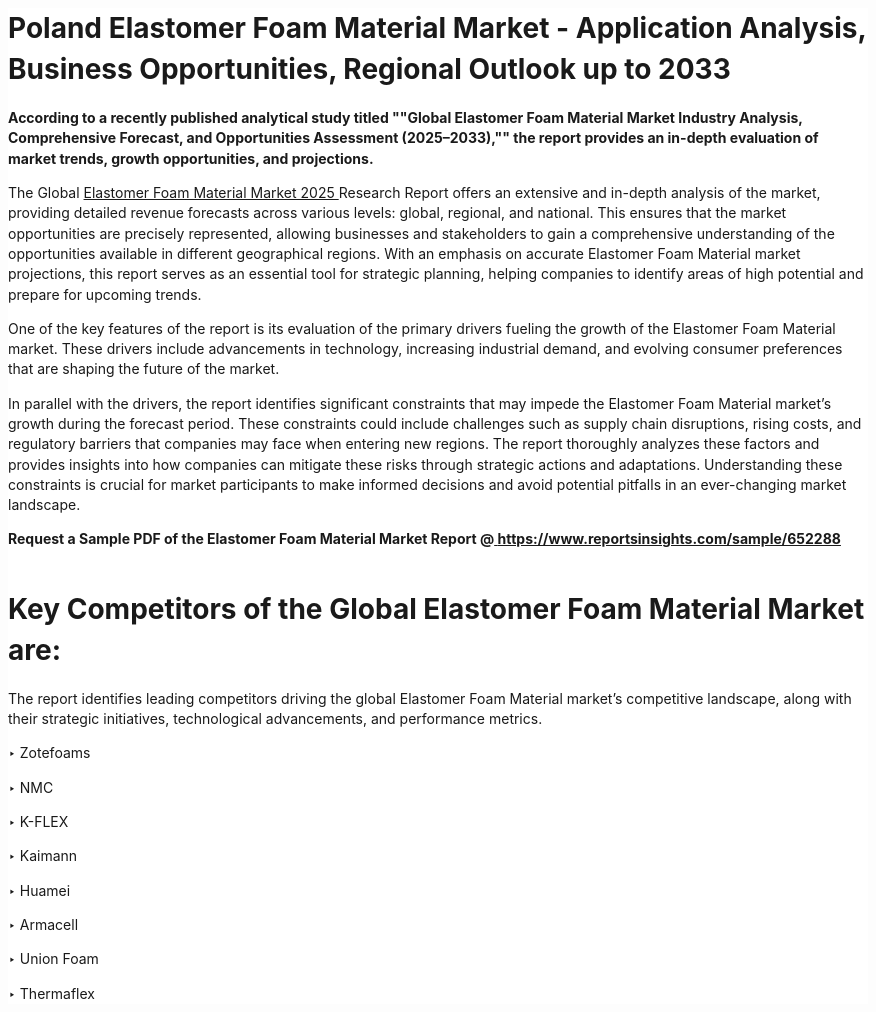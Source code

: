 # Poland Elastomer Foam Material Market - Application Analysis, Business Opportunities, Regional Outlook up to 2033

<strong>According to a recently published analytical study titled ""Global Elastomer Foam Material Market Industry Analysis, Comprehensive Forecast, and Opportunities Assessment (2025–2033),"" the report provides an in-depth evaluation of market trends, growth opportunities, and projections.</strong>

The Global <a href=https://www.reportsinsights.com/sample/652288>Elastomer Foam Material Market 2025 </a> Research Report offers an extensive and in-depth analysis of the market, providing detailed revenue forecasts across various levels: global, regional, and national. This ensures that the market opportunities are precisely represented, allowing businesses and stakeholders to gain a comprehensive understanding of the opportunities available in different geographical regions. With an emphasis on accurate Elastomer Foam Material market projections, this report serves as an essential tool for strategic planning, helping companies to identify areas of high potential and prepare for upcoming trends.

One of the key features of the report is its evaluation of the primary drivers fueling the growth of the Elastomer Foam Material market. These drivers include advancements in technology, increasing industrial demand, and evolving consumer preferences that are shaping the future of the market. 

In parallel with the drivers, the report identifies significant constraints that may impede the Elastomer Foam Material market’s growth during the forecast period. These constraints could include challenges such as supply chain disruptions, rising costs, and regulatory barriers that companies may face when entering new regions. The report thoroughly analyzes these factors and provides insights into how companies can mitigate these risks through strategic actions and adaptations. Understanding these constraints is crucial for market participants to make informed decisions and avoid potential pitfalls in an ever-changing market landscape.

<strong>Request a Sample PDF of the Elastomer Foam Material Market Report </strong><strong>@<a href=https://www.reportsinsights.com/sample/652288> https://www.reportsinsights.com/sample/652288</a></strong></font>

# <strong>Key Competitors of the Global Elastomer Foam Material Market are:</strong>

The report identifies leading competitors driving the global Elastomer Foam Material market’s competitive landscape, along with their strategic initiatives, technological advancements, and performance metrics.

‣ Zotefoams

‣ NMC

‣ K-FLEX

‣ Kaimann

‣ Huamei

‣ Armacell

‣ Union Foam

‣ Thermaflex
